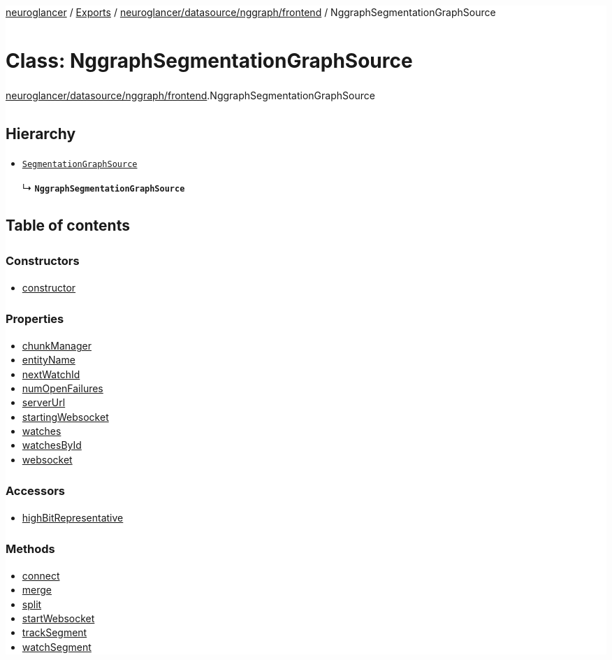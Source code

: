 [neuroglancer](../README.md) / [Exports](../modules.md) / [neuroglancer/datasource/nggraph/frontend](../modules/neuroglancer_datasource_nggraph_frontend.md) / NggraphSegmentationGraphSource

# Class: NggraphSegmentationGraphSource

[neuroglancer/datasource/nggraph/frontend](../modules/neuroglancer_datasource_nggraph_frontend.md).NggraphSegmentationGraphSource

## Hierarchy

- [`SegmentationGraphSource`](neuroglancer_segmentation_graph_source.SegmentationGraphSource.md)

  ↳ **`NggraphSegmentationGraphSource`**

## Table of contents

### Constructors

- [constructor](neuroglancer_datasource_nggraph_frontend.NggraphSegmentationGraphSource.md#constructor)

### Properties

- [chunkManager](neuroglancer_datasource_nggraph_frontend.NggraphSegmentationGraphSource.md#chunkmanager)
- [entityName](neuroglancer_datasource_nggraph_frontend.NggraphSegmentationGraphSource.md#entityname)
- [nextWatchId](neuroglancer_datasource_nggraph_frontend.NggraphSegmentationGraphSource.md#nextwatchid)
- [numOpenFailures](neuroglancer_datasource_nggraph_frontend.NggraphSegmentationGraphSource.md#numopenfailures)
- [serverUrl](neuroglancer_datasource_nggraph_frontend.NggraphSegmentationGraphSource.md#serverurl)
- [startingWebsocket](neuroglancer_datasource_nggraph_frontend.NggraphSegmentationGraphSource.md#startingwebsocket)
- [watches](neuroglancer_datasource_nggraph_frontend.NggraphSegmentationGraphSource.md#watches)
- [watchesById](neuroglancer_datasource_nggraph_frontend.NggraphSegmentationGraphSource.md#watchesbyid)
- [websocket](neuroglancer_datasource_nggraph_frontend.NggraphSegmentationGraphSource.md#websocket)

### Accessors

- [highBitRepresentative](neuroglancer_datasource_nggraph_frontend.NggraphSegmentationGraphSource.md#highbitrepresentative)

### Methods

- [connect](neuroglancer_datasource_nggraph_frontend.NggraphSegmentationGraphSource.md#connect)
- [merge](neuroglancer_datasource_nggraph_frontend.NggraphSegmentationGraphSource.md#merge)
- [split](neuroglancer_datasource_nggraph_frontend.NggraphSegmentationGraphSource.md#split)
- [startWebsocket](neuroglancer_datasource_nggraph_frontend.NggraphSegmentationGraphSource.md#startwebsocket)
- [trackSegment](neuroglancer_datasource_nggraph_frontend.NggraphSegmentationGraphSource.md#tracksegment)
- [watchSegment](neuroglancer_datasource_nggraph_frontend.NggraphSegmentationGraphSource.md#watchsegment)
